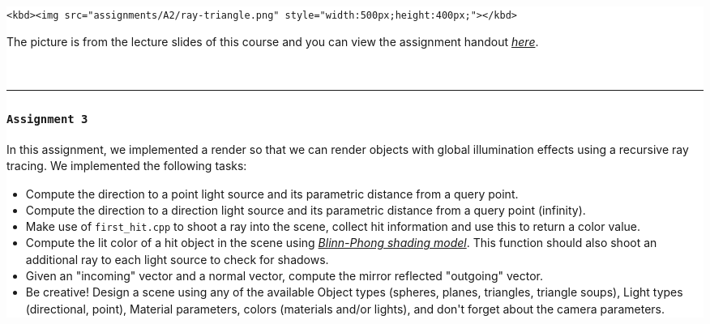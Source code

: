     <kbd><img src="assignments/A2/ray-triangle.png" style="width:500px;height:400px;"></kbd>
</p>

The picture is from the lecture slides of this course and you can view the assignment handout [*here*](assignments/A2/A2.pdf).

<br/>

---


### **`Assignment 3`**

In this assignment, we implemented a render so that we can render objects with global illumination effects using a recursive ray tracing.
We implemented the following tasks:

- Compute the direction to a point light source and its parametric distance from a query point.
- Compute the direction to a direction light source and its parametric distance from a query point (infinity).
- Make use of `first_hit.cpp` to shoot a ray into the scene, collect hit information and use this to return a color value.
- Compute the lit color of a hit object in the scene using [*Blinn-Phong shading model*](https://en.wikipedia.org/wiki/Blinn%E2%80%93Phong_shading_model). This function should also shoot an additional ray to each light source to check for shadows.
- Given an "incoming" vector and a normal vector, compute the mirror reflected "outgoing" vector.
- Be creative! Design a scene using any of the available Object types (spheres, planes, triangles, triangle soups), Light types (directional, point), Material parameters, colors (materials and/or lights), and don't forget about the camera parameters.

